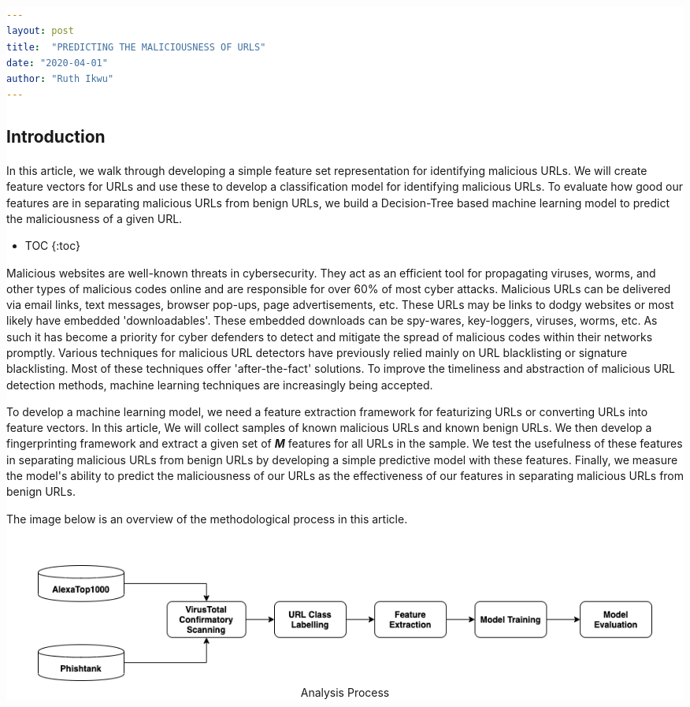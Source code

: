 ```yaml
---
layout: post
title:  "PREDICTING THE MALICIOUSNESS OF URLS"
date: "2020-04-01"
author: "Ruth Ikwu"
---
```


## Introduction
In this article, we walk through developing a simple feature set representation for identifying malicious URLs. We will create feature vectors for URLs and use these to develop a classification model for identifying malicious URLs. To evaluate how good our features are in separating malicious URLs from benign URLs, we build a Decision-Tree based machine learning model to predict the maliciousness of a given URL.

* TOC
 {:toc}

Malicious websites are well-known threats in cybersecurity. They act as an efficient tool for propagating viruses, worms, and other types of malicious codes online and are responsible for over 60% of most cyber attacks. Malicious URLs can be delivered via email links, text messages, browser pop-ups, page advertisements, etc. These URLs may be links to dodgy websites or most likely have embedded 'downloadables'. These embedded downloads can be spy-wares, key-loggers, viruses, worms, etc. As such it has become a priority for cyber defenders to detect and mitigate the spread of malicious codes within their networks promptly. Various techniques for malicious URL detectors have previously relied mainly on URL blacklisting or signature blacklisting. Most of these techniques offer 'after-the-fact' solutions. To improve the timeliness and abstraction of malicious URL detection methods, machine learning techniques are increasingly being accepted.

To develop a machine learning model, we need a feature extraction framework for featurizing URLs or converting URLs into feature vectors. In this article, We will collect samples of known malicious URLs and known benign URLs. We then develop a fingerprinting framework and extract a given set of <strong><em>M</em></strong> features for all URLs in the sample. We test the usefulness of these features in separating malicious URLs from benign URLs by developing a simple predictive model with these features. Finally, we measure the model's ability to predict the maliciousness of our URLs as the effectiveness of our features in separating malicious URLs from benign URLs.

The image below is an overview of the methodological process in this article.

<br>

<figure>
<img src="/assets/images/pmurls/methodology.png"></img>
<figcaption style="text-align:center;">Analysis Process</figcaption>
</figure>
